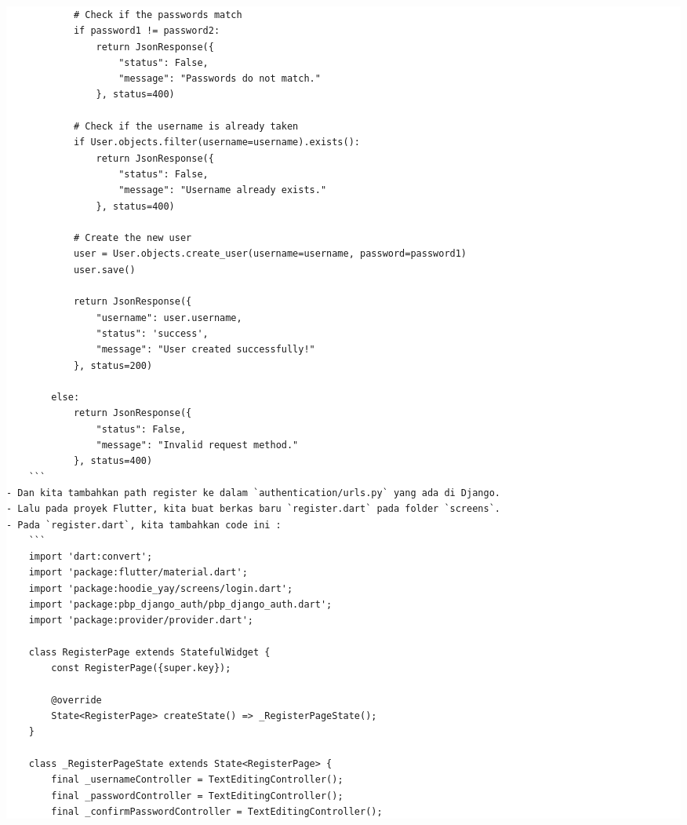                 # Check if the passwords match
                if password1 != password2:
                    return JsonResponse({
                        "status": False,
                        "message": "Passwords do not match."
                    }, status=400)
                
                # Check if the username is already taken
                if User.objects.filter(username=username).exists():
                    return JsonResponse({
                        "status": False,
                        "message": "Username already exists."
                    }, status=400)
                
                # Create the new user
                user = User.objects.create_user(username=username, password=password1)
                user.save()
                
                return JsonResponse({
                    "username": user.username,
                    "status": 'success',
                    "message": "User created successfully!"
                }, status=200)
            
            else:
                return JsonResponse({
                    "status": False,
                    "message": "Invalid request method."
                }, status=400)
        ```
    - Dan kita tambahkan path register ke dalam `authentication/urls.py` yang ada di Django.
    - Lalu pada proyek Flutter, kita buat berkas baru `register.dart` pada folder `screens`.
    - Pada `register.dart`, kita tambahkan code ini : 
        ```
        import 'dart:convert';
        import 'package:flutter/material.dart';
        import 'package:hoodie_yay/screens/login.dart';
        import 'package:pbp_django_auth/pbp_django_auth.dart';
        import 'package:provider/provider.dart';

        class RegisterPage extends StatefulWidget {
            const RegisterPage({super.key});

            @override
            State<RegisterPage> createState() => _RegisterPageState();
        }

        class _RegisterPageState extends State<RegisterPage> {
            final _usernameController = TextEditingController();
            final _passwordController = TextEditingController();
            final _confirmPasswordController = TextEditingController();
